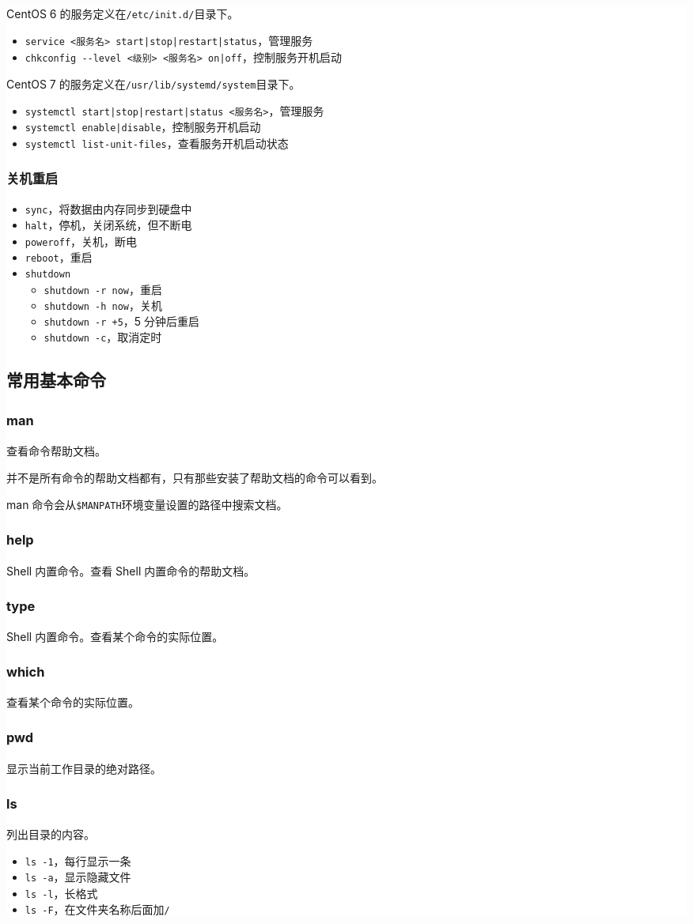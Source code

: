 CentOS 6 的服务定义在`/etc/init.d/`目录下。

- `service <服务名> start|stop|restart|status`，管理服务
- `chkconfig --level <级别> <服务名> on|off`，控制服务开机启动

CentOS 7 的服务定义在`/usr/lib/systemd/system`目录下。

- `systemctl start|stop|restart|status <服务名>`，管理服务
- `systemctl enable|disable`，控制服务开机启动
- `systemctl list-unit-files`，查看服务开机启动状态

### 关机重启

- `sync`，将数据由内存同步到硬盘中
- `halt`，停机，关闭系统，但不断电
- `poweroff`，关机，断电
- `reboot`，重启
- `shutdown`
  - `shutdown -r now`，重启
  - `shutdown -h now`，关机
  - `shutdown -r +5`，5 分钟后重启
  - `shutdown -c`，取消定时

## 常用基本命令

### man

查看命令帮助文档。

并不是所有命令的帮助文档都有，只有那些安装了帮助文档的命令可以看到。

man 命令会从`$MANPATH`环境变量设置的路径中搜索文档。

### help

Shell 内置命令。查看 Shell 内置命令的帮助文档。

### type

Shell 内置命令。查看某个命令的实际位置。

### which

查看某个命令的实际位置。

### pwd

显示当前工作目录的绝对路径。

### ls

列出目录的内容。

- `ls -1`，每行显示一条
- `ls -a`，显示隐藏文件
- `ls -l`，长格式
- `ls -F`，在文件夹名称后面加`/`
